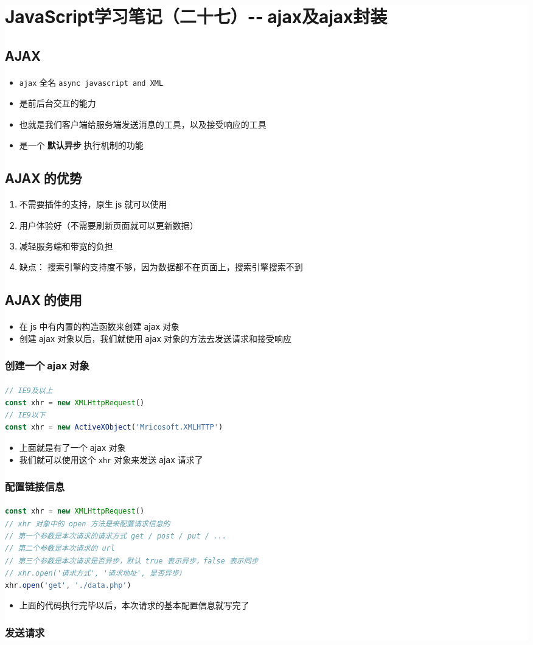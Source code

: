


# JavaScript学习笔记（二十七）-- ajax及ajax封装

## **AJAX**

- `ajax` 全名 `async javascript and XML`
- 是前后台交互的能力

- 也就是我们客户端给服务端发送消息的工具，以及接受响应的工具
- 是一个 **默认异步** 执行机制的功能

## **AJAX 的优势**

1. 不需要插件的支持，原生 js 就可以使用
2. 用户体验好（不需要刷新页面就可以更新数据）

1. 减轻服务端和带宽的负担
2. 缺点： 搜索引擎的支持度不够，因为数据都不在页面上，搜索引擎搜索不到

## **AJAX 的使用**

- 在 js 中有内置的构造函数来创建 ajax 对象
- 创建 ajax 对象以后，我们就使用 ajax 对象的方法去发送请求和接受响应

### **创建一个 ajax 对象**

```js
// IE9及以上
const xhr = new XMLHttpRequest()
// IE9以下
const xhr = new ActiveXObject('Mricosoft.XMLHTTP')
```

- 上面就是有了一个 ajax 对象
- 我们就可以使用这个 `xhr` 对象来发送 ajax 请求了

### **配置链接信息**

```js
const xhr = new XMLHttpRequest()
// xhr 对象中的 open 方法是来配置请求信息的
// 第一个参数是本次请求的请求方式 get / post / put / ...
// 第二个参数是本次请求的 url 
// 第三个参数是本次请求是否异步，默认 true 表示异步，false 表示同步
// xhr.open('请求方式', '请求地址', 是否异步)
xhr.open('get', './data.php')
```

- 上面的代码执行完毕以后，本次请求的基本配置信息就写完了

### **发送请求**
